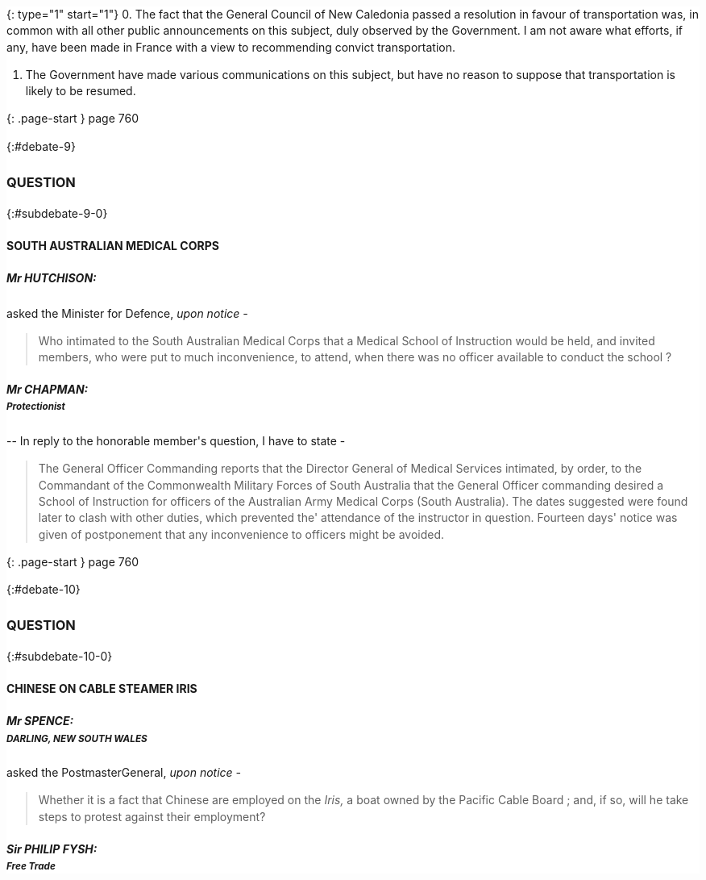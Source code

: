 {: type="1" start="1"}
0. The fact that the General Council of New Caledonia passed a resolution in favour of transportation was, in common with all other public announcements on this subject, duly observed by the Government. I am not aware what efforts, if any, have been made in France with a view to recommending convict transportation. 
1. The Government have made various communications on this subject, but have no reason to suppose that transportation is likely to be resumed. 

{: .page-start }
page 760

{:#debate-9}
### QUESTION

{:#subdebate-9-0}
#### SOUTH AUSTRALIAN MEDICAL CORPS

##### Mr HUTCHISON:

asked the Minister for Defence,  *upon notice -* 

  >Who intimated to the South Australian Medical Corps that a Medical School of Instruction would be held, and invited members, who were put to much inconvenience, to attend, when there was no officer available to conduct the school ? 

##### Mr CHAPMAN:<br><small class="text-muted">Protectionist</small>

-- In reply to the honorable member's question, I have to state - 

  >The General Officer Commanding reports that the Director General of Medical Services intimated, by order, to the Commandant of the Commonwealth Military Forces of South Australia that the General Officer commanding desired a School of Instruction for officers of the Australian Army Medical Corps (South Australia). The dates suggested were found later to clash with other duties, which prevented the' attendance of the instructor in question. Fourteen days' notice was given of postponement that any inconvenience to officers might be avoided. 

{: .page-start }
page 760

{:#debate-10}
### QUESTION

{:#subdebate-10-0}
#### CHINESE ON CABLE STEAMER IRIS

##### Mr SPENCE:<br><small class="text-muted">DARLING, NEW SOUTH WALES</small>

asked the PostmasterGeneral,  *upon notice -* 

  >Whether it is a fact that Chinese are employed on the  *Iris,*  a boat owned by the Pacific Cable Board ; and, if so, will he take steps to protest against their employment? 

##### Sir PHILIP FYSH:<br><small class="text-muted">Free Trade</small>
